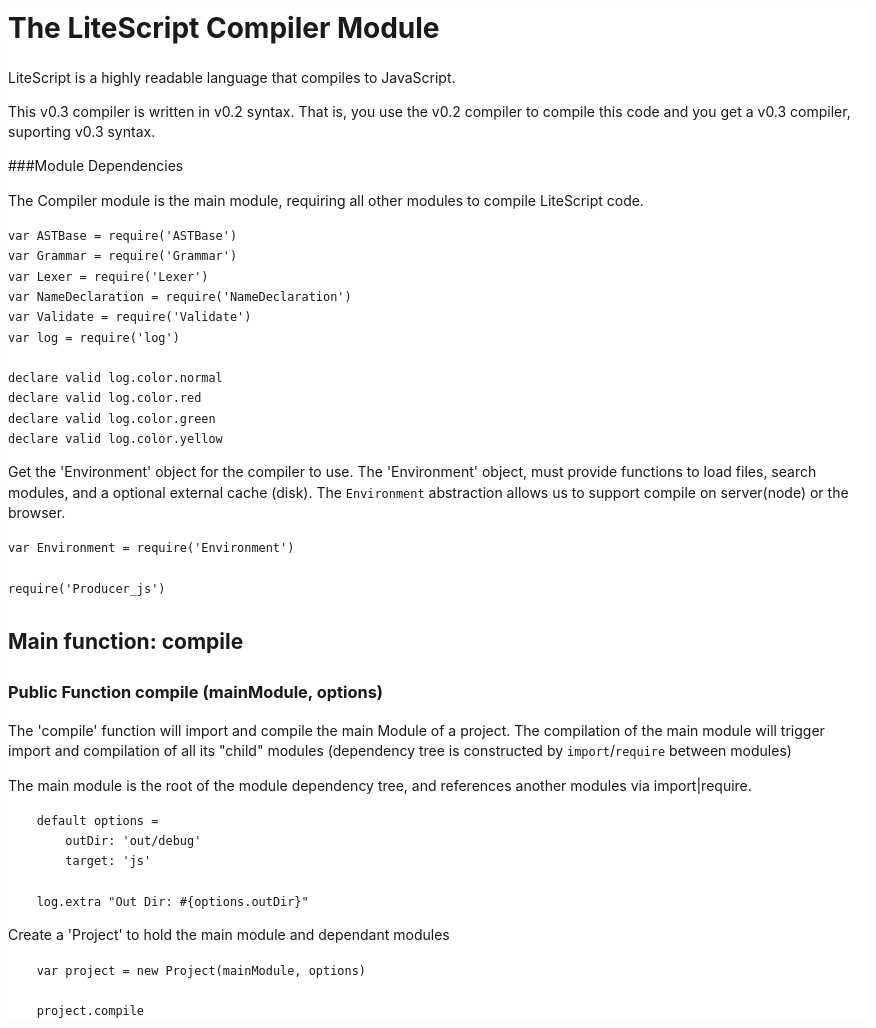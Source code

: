 The LiteScript Compiler Module
==============================
LiteScript is a highly readable language that compiles to JavaScript.

This v0.3 compiler is written in v0.2 syntax. 
That is, you use the v0.2 compiler to compile this code 
and you get a v0.3 compiler, suporting v0.3 syntax.

###Module Dependencies

The Compiler module is the main module, requiring all other modules to
compile LiteScript code.

    var ASTBase = require('ASTBase')
    var Grammar = require('Grammar')
    var Lexer = require('Lexer')
    var NameDeclaration = require('NameDeclaration')
    var Validate = require('Validate')
    var log = require('log')

    declare valid log.color.normal
    declare valid log.color.red
    declare valid log.color.green
    declare valid log.color.yellow

Get the 'Environment' object for the compiler to use.
The 'Environment' object, must provide functions to load files, search modules, 
and a optional external cache (disk). 
The `Environment` abstraction allows us to support compile on server(node) or the browser.

    var Environment = require('Environment')

    require('Producer_js')
    
## Main function: compile

### Public Function compile (mainModule, options)

The 'compile' function will import and compile the main Module of a project. 
The compilation of the main module will trigger import and compilation of all its "child" modules 
(dependency tree is constructed by `import`/`require` between modules)

The main module is the root of the module dependency tree, and references
another modules via import|require.

        default options = 
            outDir: 'out/debug'
            target: 'js'

        log.extra "Out Dir: #{options.outDir}"

Create a 'Project' to hold the main module and dependant modules

        var project = new Project(mainModule, options)

        project.compile
